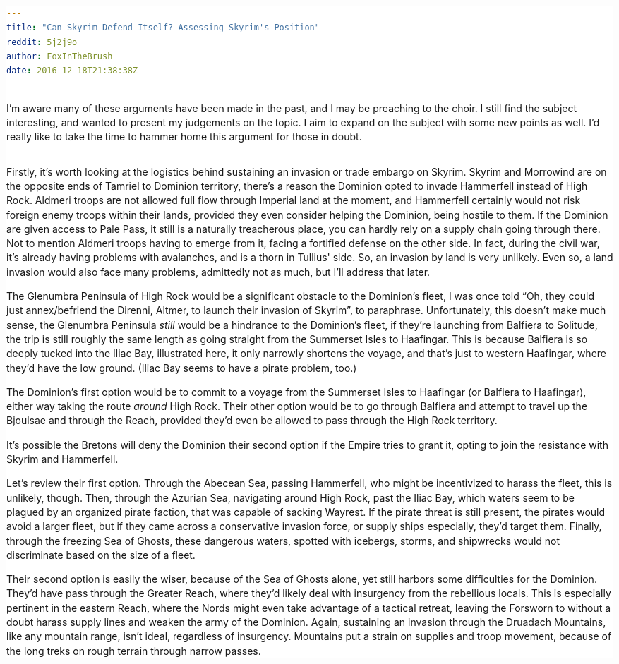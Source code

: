 ```yaml
---
title: "Can Skyrim Defend Itself? Assessing Skyrim's Position"
reddit: 5j2j9o
author: FoxInTheBrush
date: 2016-12-18T21:38:38Z
---
```


I’m aware many of these arguments have been made in the past, and I may be preaching to the choir. I still find the subject interesting, and wanted to present my judgements on the topic. I aim to expand on the subject with some new points as well. I’d really like to take the time to hammer home this argument for those in doubt.

*****

Firstly, it’s worth looking at the logistics behind sustaining an invasion or trade embargo on Skyrim. Skyrim and Morrowind are on the opposite ends of Tamriel to Dominion territory, there’s a reason the Dominion opted to invade Hammerfell instead of High Rock. Aldmeri troops are not allowed full flow through Imperial land at the moment, and Hammerfell certainly would not risk foreign enemy troops within their lands, provided they even consider helping the Dominion, being hostile to them. If the Dominion are given access to Pale Pass, it still is a naturally treacherous place, you can hardly rely on a supply chain going through there. Not to mention Aldmeri troops having to emerge from it, facing a fortified defense on the other side. In fact, during the civil war, it’s already having problems with avalanches, and is a thorn in Tullius' side. So, an invasion by land is very unlikely. Even so, a land invasion would also face many problems, admittedly not as much, but I’ll address that later.

The Glenumbra Peninsula of High Rock would be a significant obstacle to the Dominion’s fleet, I was once told “Oh, they could just annex/befriend the Direnni, Altmer, to launch their invasion of Skyrim”, to paraphrase. Unfortunately, this doesn’t make much sense, the Glenumbra Peninsula *still* would be a hindrance to the Dominion’s fleet, if they’re launching from Balfiera to Solitude, the trip is still roughly the same length as going straight from the Summerset Isles to Haafingar. This is because Balfiera is so deeply tucked into the Iliac Bay, [illustrated here](http://i.imgur.com/vOF98XF.png), it only narrowly shortens the voyage, and that’s just to western Haafingar, where they’d have the low ground. (Iliac Bay seems to have a pirate problem, too.)

The Dominion’s first option would be to commit to a voyage from the Summerset Isles to Haafingar (or Balfiera to Haafingar), either way taking the route *around* High Rock. Their other option would be to go through Balfiera and attempt to travel up the Bjoulsae and through the Reach, provided they’d even be allowed to pass through the High Rock territory.

It’s possible the Bretons will deny the Dominion their second option if the Empire tries to grant it, opting to join the resistance with Skyrim and Hammerfell.

Let’s review their first option. Through the Abecean Sea, passing Hammerfell, who might be incentivized to harass the fleet, this is unlikely, though. Then, through the Azurian Sea, navigating around High Rock, past the Iliac Bay, which waters seem to be plagued by an organized pirate faction, that was capable of sacking Wayrest. If the pirate threat is still present, the pirates would avoid a larger fleet, but if they came across a conservative invasion force, or supply ships especially, they’d target them. Finally, through the freezing Sea of Ghosts, these dangerous waters, spotted with icebergs, storms, and shipwrecks would not discriminate based on the size of a fleet.

Their second option is easily the wiser, because of the Sea of Ghosts alone, yet still harbors some difficulties for the Dominion. They’d have pass through the Greater Reach, where they’d likely deal with insurgency from the rebellious locals. This is especially pertinent in the eastern Reach, where the Nords might even take advantage of a tactical retreat, leaving the Forsworn to without a doubt harass supply lines and weaken the army of the Dominion. Again, sustaining an invasion through the Druadach Mountains, like any mountain range, isn’t ideal, regardless of insurgency. Mountains put a strain on supplies and troop movement, because of the long treks on rough terrain through narrow passes.
